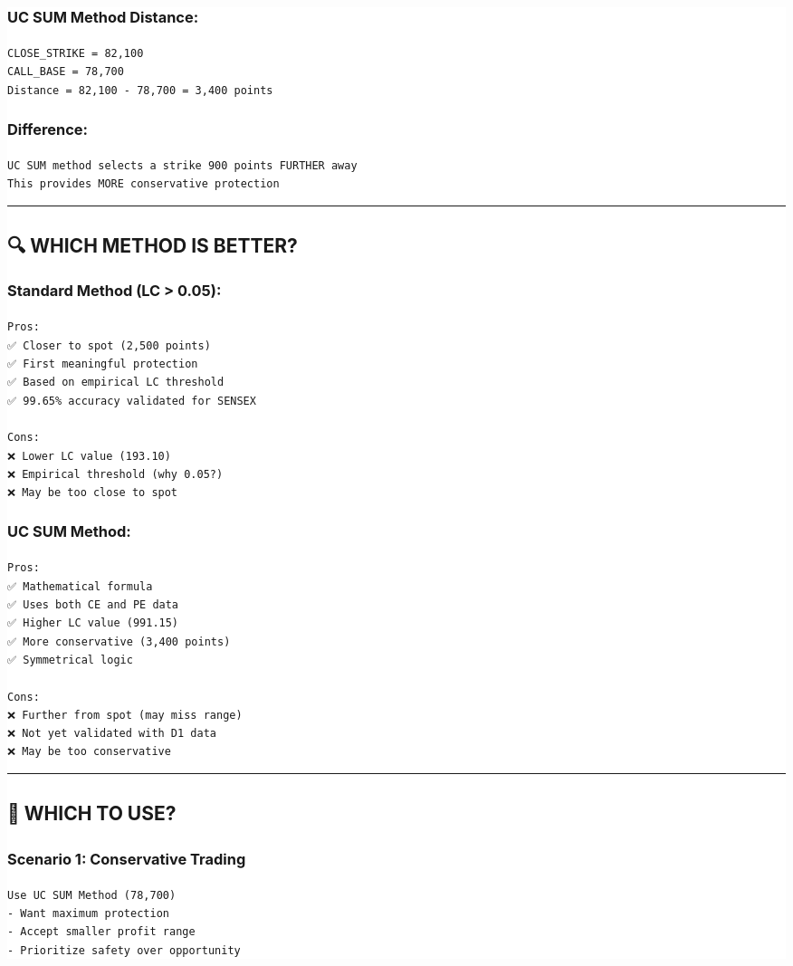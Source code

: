 ### **UC SUM Method Distance:**
```
CLOSE_STRIKE = 82,100
CALL_BASE = 78,700
Distance = 82,100 - 78,700 = 3,400 points
```

### **Difference:**
```
UC SUM method selects a strike 900 points FURTHER away
This provides MORE conservative protection
```

---

## 🔍 **WHICH METHOD IS BETTER?**

### **Standard Method (LC > 0.05):**
```
Pros:
✅ Closer to spot (2,500 points)
✅ First meaningful protection
✅ Based on empirical LC threshold
✅ 99.65% accuracy validated for SENSEX

Cons:
❌ Lower LC value (193.10)
❌ Empirical threshold (why 0.05?)
❌ May be too close to spot
```

### **UC SUM Method:**
```
Pros:
✅ Mathematical formula
✅ Uses both CE and PE data
✅ Higher LC value (991.15)
✅ More conservative (3,400 points)
✅ Symmetrical logic

Cons:
❌ Further from spot (may miss range)
❌ Not yet validated with D1 data
❌ May be too conservative
```

---

## 🎯 **WHICH TO USE?**

### **Scenario 1: Conservative Trading**
```
Use UC SUM Method (78,700)
- Want maximum protection
- Accept smaller profit range
- Prioritize safety over opportunity
```
